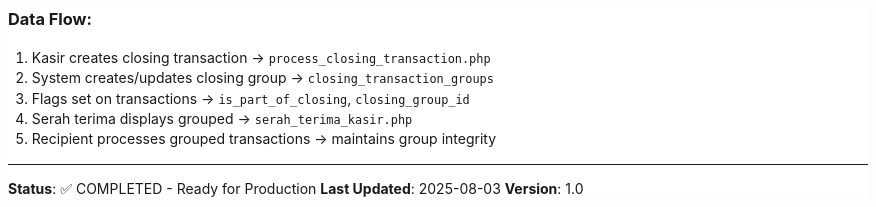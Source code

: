 ### Data Flow:
1. Kasir creates closing transaction → `process_closing_transaction.php`
2. System creates/updates closing group → `closing_transaction_groups`
3. Flags set on transactions → `is_part_of_closing`, `closing_group_id`
4. Serah terima displays grouped → `serah_terima_kasir.php`
5. Recipient processes grouped transactions → maintains group integrity

---

**Status**: ✅ COMPLETED - Ready for Production
**Last Updated**: 2025-08-03
**Version**: 1.0
